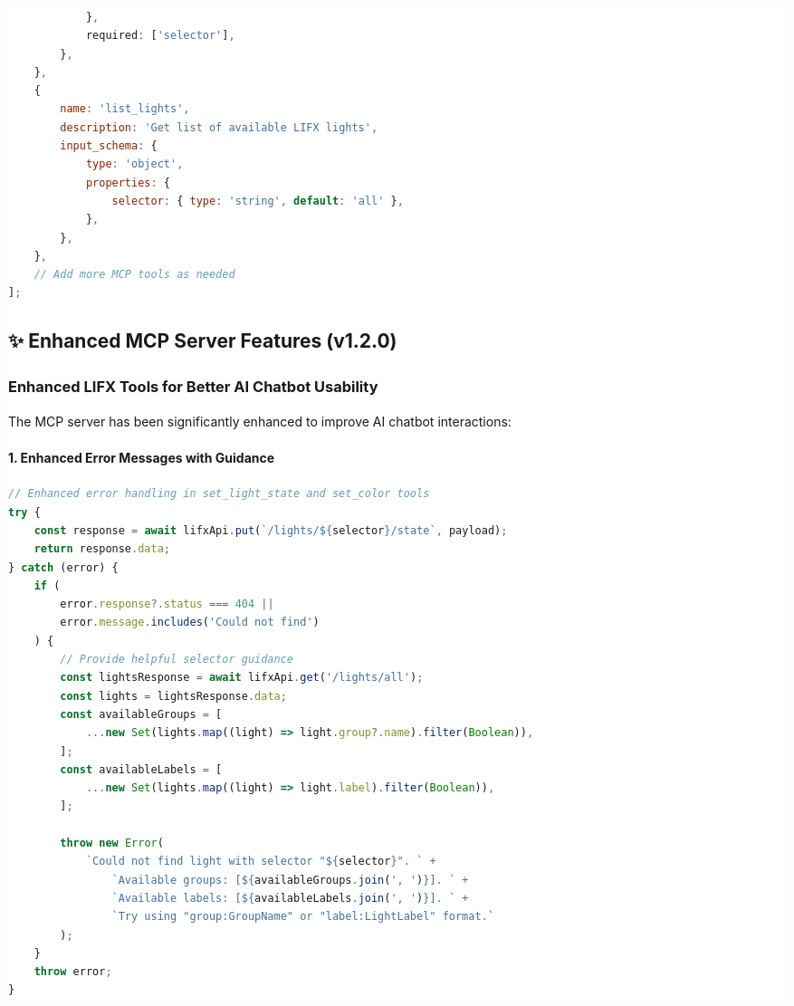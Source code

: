 ```javascript
			},
			required: ['selector'],
		},
	},
	{
		name: 'list_lights',
		description: 'Get list of available LIFX lights',
		input_schema: {
			type: 'object',
			properties: {
				selector: { type: 'string', default: 'all' },
			},
		},
	},
	// Add more MCP tools as needed
];
```

## ✨ Enhanced MCP Server Features (v1.2.0)

### Enhanced LIFX Tools for Better AI Chatbot Usability

The MCP server has been significantly enhanced to improve AI chatbot interactions:

#### 1. Enhanced Error Messages with Guidance

```javascript
// Enhanced error handling in set_light_state and set_color tools
try {
	const response = await lifxApi.put(`/lights/${selector}/state`, payload);
	return response.data;
} catch (error) {
	if (
		error.response?.status === 404 ||
		error.message.includes('Could not find')
	) {
		// Provide helpful selector guidance
		const lightsResponse = await lifxApi.get('/lights/all');
		const lights = lightsResponse.data;
		const availableGroups = [
			...new Set(lights.map((light) => light.group?.name).filter(Boolean)),
		];
		const availableLabels = [
			...new Set(lights.map((light) => light.label).filter(Boolean)),
		];

		throw new Error(
			`Could not find light with selector "${selector}". ` +
				`Available groups: [${availableGroups.join(', ')}]. ` +
				`Available labels: [${availableLabels.join(', ')}]. ` +
				`Try using "group:GroupName" or "label:LightLabel" format.`
		);
	}
	throw error;
}
```
